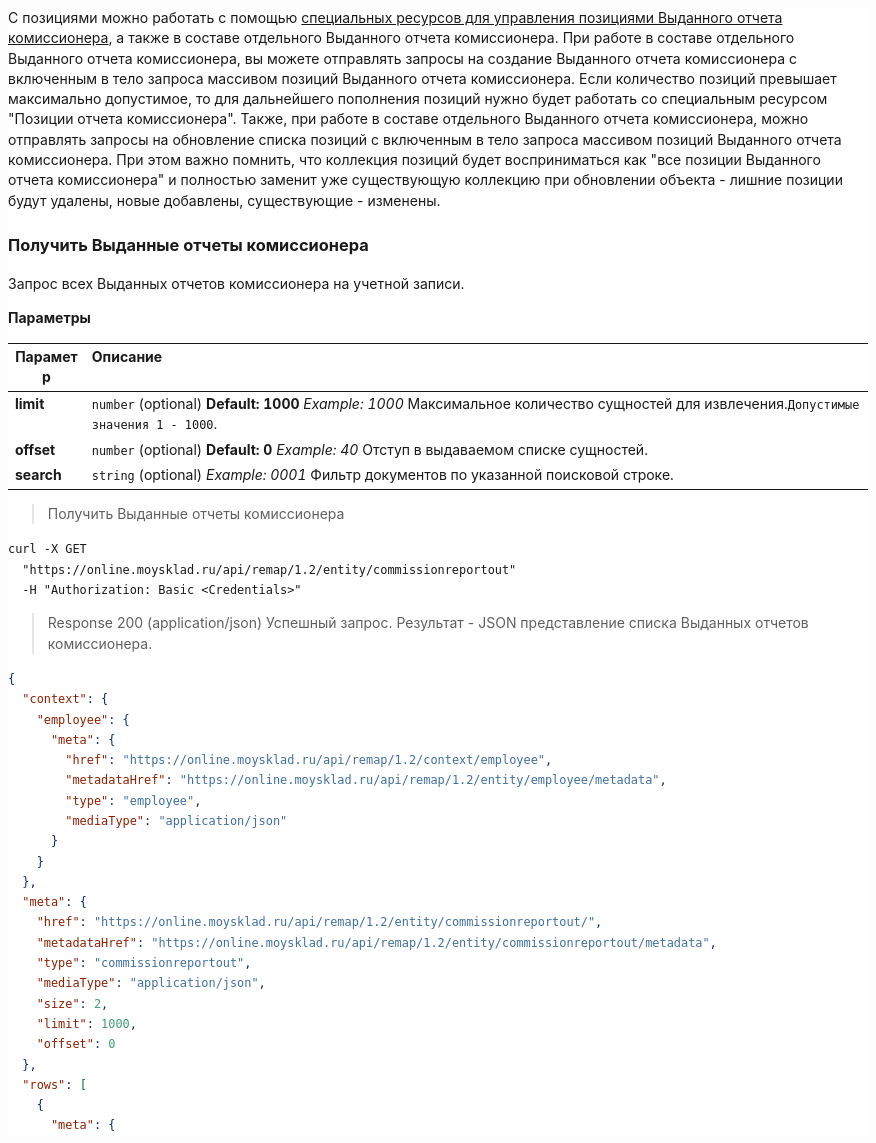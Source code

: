 С позициями можно работать с помощью [специальных ресурсов для управления позициями Выданного отчета комиссионера](../documents/#dokumenty-vydannyj-otchet-komissionera-pozicii-wydannogo-otcheta-komissionera),
а также в составе отдельного Выданного отчета комиссионера. При работе в составе отдельного Выданного отчета комиссионера,
вы можете отправлять запросы на создание Выданного отчета комиссионера с включенным в тело запроса
массивом позиций Выданного отчета комиссионера. Если количество позиций превышает максимально допустимое, то для
дальнейшего пополнения позиций нужно будет работать со специальным ресурсом "Позиции отчета комиссионера".
Также, при работе в составе отдельного Выданного отчета комиссионера, можно отправлять запросы на обновление списка позиций
с включенным в тело запроса массивом позиций Выданного отчета комиссионера. При этом важно помнить, что коллекция позиций будет
восприниматься как "все позиции Выданного отчета комиссионера" и полностью заменит уже существующую коллекцию при обновлении объекта - лишние
позиции будут удалены, новые добавлены, существующие - изменены.

### Получить Выданные отчеты комиссионера
Запрос всех Выданных отчетов комиссионера на учетной записи.

**Параметры**

| Параметр                | Описание  |
| ------------------------------ |:---------------------------|
|**limit** |  `number` (optional) **Default: 1000** *Example: 1000* Максимальное количество сущностей для извлечения.`Допустимые значения 1 - 1000`.|
|**offset** |  `number` (optional) **Default: 0** *Example: 40* Отступ в выдаваемом списке сущностей.|
|**search** |  `string` (optional) *Example: 0001* Фильтр документов по указанной поисковой строке.|

> Получить Выданные отчеты комиссионера

```shell
curl -X GET
  "https://online.moysklad.ru/api/remap/1.2/entity/commissionreportout"
  -H "Authorization: Basic <Credentials>"
```

> Response 200 (application/json)
Успешный запрос. Результат - JSON представление списка Выданных отчетов комиссионера.

```json
{
  "context": {
    "employee": {
      "meta": {
        "href": "https://online.moysklad.ru/api/remap/1.2/context/employee",
        "metadataHref": "https://online.moysklad.ru/api/remap/1.2/entity/employee/metadata",
        "type": "employee",
        "mediaType": "application/json"
      }
    }
  },
  "meta": {
    "href": "https://online.moysklad.ru/api/remap/1.2/entity/commissionreportout/",
    "metadataHref": "https://online.moysklad.ru/api/remap/1.2/entity/commissionreportout/metadata",
    "type": "commissionreportout",
    "mediaType": "application/json",
    "size": 2,
    "limit": 1000,
    "offset": 0
  },
  "rows": [
    {
      "meta": {
```